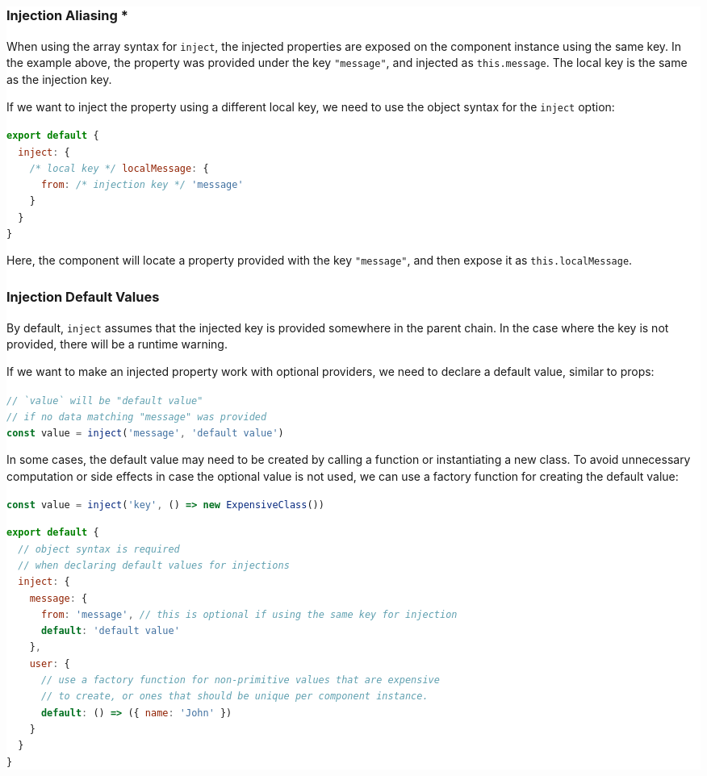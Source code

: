 ### Injection Aliasing \*

When using the array syntax for `inject`, the injected properties are exposed on the component instance using the same key. In the example above, the property was provided under the key `"message"`, and injected as `this.message`. The local key is the same as the injection key.

If we want to inject the property using a different local key, we need to use the object syntax for the `inject` option:

```js
export default {
  inject: {
    /* local key */ localMessage: {
      from: /* injection key */ 'message'
    }
  }
}
```

Here, the component will locate a property provided with the key `"message"`, and then expose it as `this.localMessage`.

</div>

### Injection Default Values

By default, `inject` assumes that the injected key is provided somewhere in the parent chain. In the case where the key is not provided, there will be a runtime warning.

If we want to make an injected property work with optional providers, we need to declare a default value, similar to props:

<div class="composition-api">

```js
// `value` will be "default value"
// if no data matching "message" was provided
const value = inject('message', 'default value')
```

In some cases, the default value may need to be created by calling a function or instantiating a new class. To avoid unnecessary computation or side effects in case the optional value is not used, we can use a factory function for creating the default value:

```js
const value = inject('key', () => new ExpensiveClass())
```

</div>

<div class="options-api">

```js
export default {
  // object syntax is required
  // when declaring default values for injections
  inject: {
    message: {
      from: 'message', // this is optional if using the same key for injection
      default: 'default value'
    },
    user: {
      // use a factory function for non-primitive values that are expensive
      // to create, or ones that should be unique per component instance.
      default: () => ({ name: 'John' })
    }
  }
}
```
